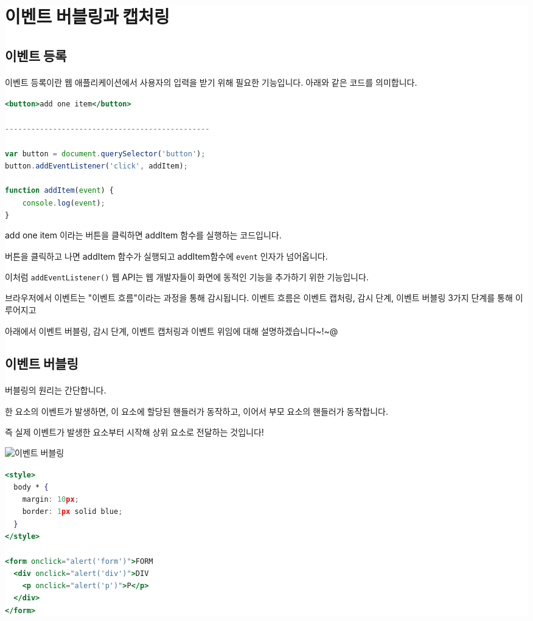 # 이벤트 버블링과 캡처링

## 이벤트 등록

이벤트 등록이란 웹 애플리케이션에서 사용자의 입력을 받기 위해 필요한 기능입니다. 아래와 같은 코드를 의미합니다.

```jsx
<button>add one item</button>

-----------------------------------------------

var button = document.querySelector('button');
button.addEventListener('click', addItem);

function addItem(event) {
	console.log(event);
}

```

add one item 이라는 버튼을 클릭하면 addItem 함수를 실행하는 코드입니다.

버튼을 클릭하고 나면 addItem 함수가 실행되고 addItem함수에 `event` 인자가 넘어옵니다.

이처럼 `addEventListener()` 웹 API는 웹 개발자들이 화면에 동적인 기능을 추가하기 위한 기능입니다.

브라우저에서 이벤트는 "이벤트 흐름"이라는 과정을 통해 감시됩니다.
이벤트 흐름은 이벤트 캡처링, 감시 단계, 이벤트 버블링 3가지 단계를 통해 이루어지고

아래에서 이벤트 버블링, 감시 단계, 이벤트 캡처링과 이벤트 위임에 대해 설명하겠습니다~!~@

## 이벤트 버블링

버블링의 원리는 간단합니다.

한 요소의 이벤트가 발생하면, 이 요소에 할당된 핸들러가 동작하고, 이어서 부모 요소의 핸들러가 동작합니다.

즉 실제 이벤트가 발생한 요소부터 시작해 상위 요소로 전달하는 것입니다!

![이벤트 버블링](../../../images/web/이벤트%20버블링과%20캡처링/버블링.png)

```jsx
<style>
  body * {
    margin: 10px;
    border: 1px solid blue;
  }
</style>

<form onclick="alert('form')">FORM
  <div onclick="alert('div')">DIV
    <p onclick="alert('p')">P</p>
  </div>
</form>
```
